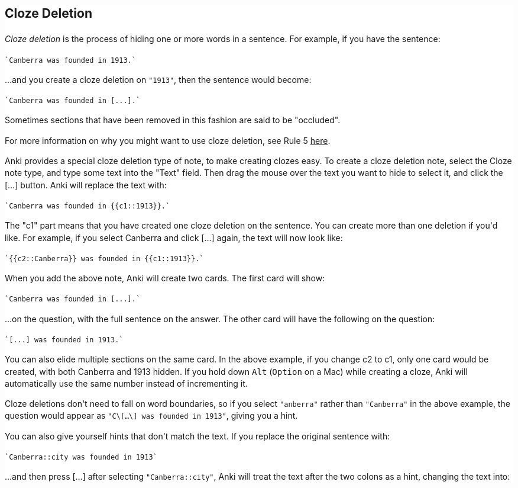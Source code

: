 ## Cloze Deletion

_Cloze deletion_ is the process of hiding one or more words in a
sentence. For example, if you have the sentence:

    `Canberra was founded in 1913.`

…​and you create a cloze deletion on `"1913"`, then the sentence would
become:

    `Canberra was founded in [...].`

Sometimes sections that have been removed in this fashion are said to be
"occluded".

For more information on why you might want to use cloze deletion, see
Rule 5 [here](https://super-memory.com/articles/20rules.htm).

Anki provides a special cloze deletion type of note, to make creating
clozes easy. To create a cloze deletion note, select the Cloze note
type, and type some text into the "Text" field. Then drag the mouse over
the text you want to hide to select it, and click the \[…​\] button.
Anki will replace the text with:

    `Canberra was founded in {{c1::1913}}.`

The "c1" part means that you have created one cloze deletion on the
sentence. You can create more than one deletion if you'd like. For
example, if you select Canberra and click \[…​\] again, the text will
now look like:

    `{{c2::Canberra}} was founded in {{c1::1913}}.`

When you add the above note, Anki will create two cards. The first card
will show:

    `Canberra was founded in [...].`

…​on the question, with the full sentence on the answer. The other card
will have the following on the question:

    `[...] was founded in 1913.`

You can also elide multiple sections on the same card. In the above
example, if you change c2 to c1, only one card would be created, with
both Canberra and 1913 hidden. If you hold down <kbd>Alt</kbd> (<kbd>Option</kbd> on a Mac)
while creating a cloze, Anki will automatically use the same number
instead of incrementing it.

Cloze deletions don't need to fall on word boundaries, so if you select
`"anberra"` rather than `"Canberra"` in the above example, the question
would appear as `"C\[…​\] was founded in 1913"`, giving you a hint.

You can also give yourself hints that don't match the text. If you
replace the original sentence with:

    `Canberra::city was founded in 1913`

…​and then press \[…​\] after selecting `"Canberra::city"`, Anki will
treat the text after the two colons as a hint, changing the text into:
